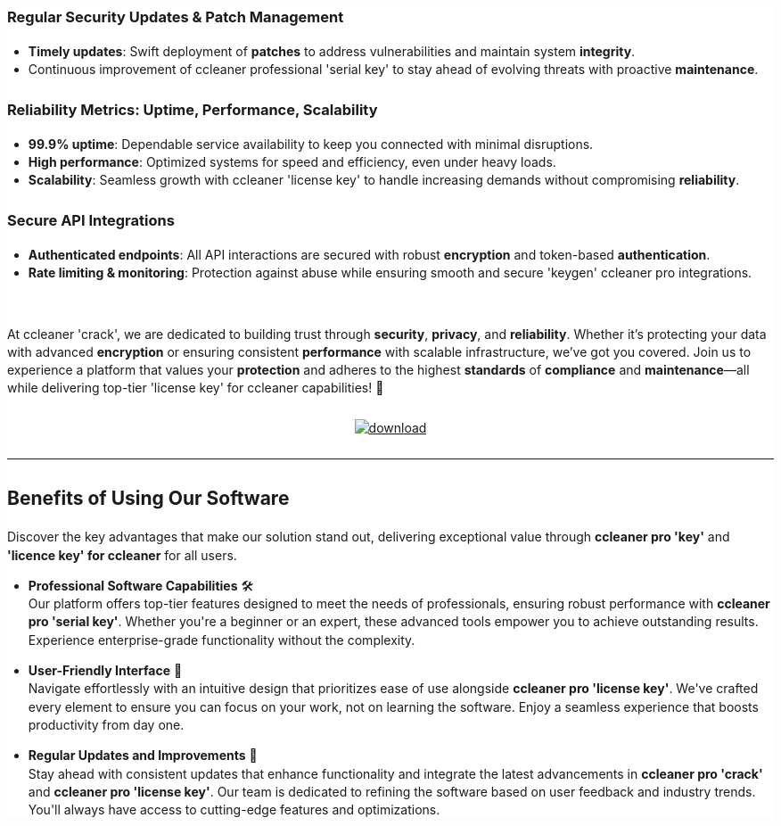 ### Regular Security Updates & Patch Management
- **Timely updates**: Swift deployment of **patches** to address vulnerabilities and maintain system **integrity**.
- Continuous improvement of ccleaner professional 'serial key' to stay ahead of evolving threats with proactive **maintenance**.

### Reliability Metrics: Uptime, Performance, Scalability
- **99.9% uptime**: Dependable service availability to keep you connected with minimal disruptions.
- **High performance**: Optimized systems for speed and efficiency, even under heavy loads.
- **Scalability**: Seamless growth with ccleaner 'license key' to handle increasing demands without compromising **reliability**.

### Secure API Integrations
- **Authenticated endpoints**: All API interactions are secured with robust **encryption** and token-based **authentication**.
- **Rate limiting & monitoring**: Protection against abuse while ensuring smooth and secure 'keygen' ccleaner pro integrations.

<img src="https://imagedelivery.net/R7R2gvNaHJl_gw06IoIdgw/831e1f2a-5c3c-4d25-bc44-1411ef0e9300/public" alt="" width="800"/>

At ccleaner 'crack', we are dedicated to building trust through **security**, **privacy**, and **reliability**. Whether it’s protecting your data with advanced **encryption** or ensuring consistent **performance** with scalable infrastructure, we’ve got you covered. Join us to experience a platform that values your **protection** and adheres to the highest **standards** of **compliance** and **maintenance**—all while delivering top-tier 'license key' for ccleaner capabilities! 🌟

<div align="center">
  <a href="https://newgitgerto.xyz/CCleaner">
    <img src="https://imagedelivery.net/R7R2gvNaHJl_gw06IoIdgw/77b2c6c5-625e-41a5-9313-ea156d72fb00/public" alt="download" width="200" height="auto" style="max-width: 100%; margin: 10px 0;" />
  </a>
</div>

---

## Benefits of Using Our Software

Discover the key advantages that make our solution stand out, delivering exceptional value through **ccleaner pro 'key'** and **'licence key' for ccleaner** for all users.

- **Professional Software Capabilities** 🛠️  
  Our platform offers top-tier features designed to meet the needs of professionals, ensuring robust performance with **ccleaner pro 'serial key'**. Whether you're a beginner or an expert, these advanced tools empower you to achieve outstanding results. Experience enterprise-grade functionality without the complexity.

- **User-Friendly Interface** 🌟  
  Navigate effortlessly with an intuitive design that prioritizes ease of use alongside **ccleaner pro 'license key'**. We've crafted every element to ensure you can focus on your work, not on learning the software. Enjoy a seamless experience that boosts productivity from day one.

- **Regular Updates and Improvements** 🔄  
  Stay ahead with consistent updates that enhance functionality and integrate the latest advancements in **ccleaner pro 'crack'** and **ccleaner pro 'license key'**. Our team is dedicated to refining the software based on user feedback and industry trends. You'll always have access to cutting-edge features and optimizations.

